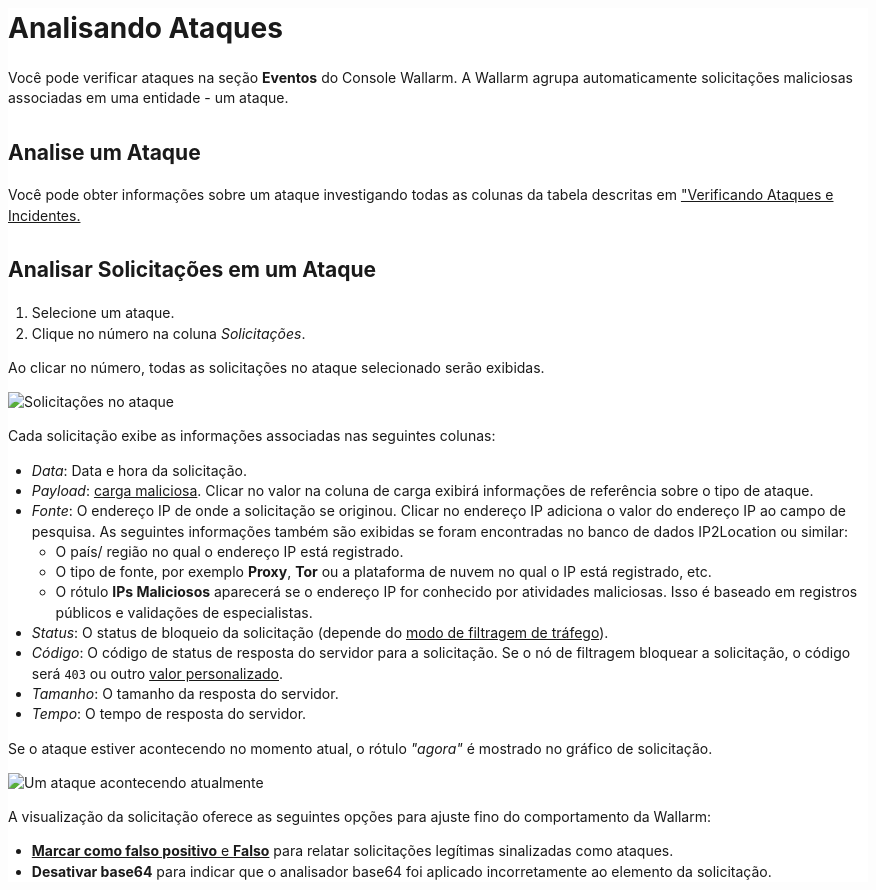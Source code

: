 [link-check-attack]: check-attack.md
[link-false-attack]: false-attack.md

[img-analyze-attack]: ../../images/user-guides/events/analyze-attack.png
[img-analyze-attack-raw]: ../../images/user-guides/events/analyze-attack-raw.png
[img-current-attack]: ../../images/user-guides/events/analyze-current-attack.png

[glossary-attack-vector]: ../../glossary-en.md#malicious-payload

# Analisando Ataques

Você pode verificar ataques na seção **Eventos** do Console Wallarm. A Wallarm agrupa automaticamente solicitações maliciosas associadas em uma entidade - um ataque.

## Analise um Ataque

Você pode obter informações sobre um ataque investigando todas as colunas da tabela descritas em ["Verificando Ataques e Incidentes.][link-check-attack]

## Analisar Solicitações em um Ataque

1. Selecione um ataque.
2. Clique no número na coluna *Solicitações*.

Ao clicar no número, todas as solicitações no ataque selecionado serão exibidas.

![Solicitações no ataque][img-analyze-attack]

Cada solicitação exibe as informações associadas nas seguintes colunas:

* *Data*: Data e hora da solicitação.
* *Payload*: [carga maliciosa][glossary-attack-vector]. Clicar no valor na coluna de carga exibirá informações de referência sobre o tipo de ataque.
* *Fonte*: O endereço IP de onde a solicitação se originou. Clicar no endereço IP adiciona o valor do endereço IP ao campo de pesquisa. As seguintes informações também são exibidas se foram encontradas no banco de dados IP2Location ou similar:
     * O país/ região no qual o endereço IP está registrado.
     * O tipo de fonte, por exemplo **Proxy**, **Tor** ou a plataforma de nuvem no qual o IP está registrado, etc.
     * O rótulo **IPs Maliciosos** aparecerá se o endereço IP for conhecido por atividades maliciosas. Isso é baseado em registros públicos e validações de especialistas.
* *Status*: O status de bloqueio da solicitação (depende do [modo de filtragem de tráfego](../../admin-en/configure-wallarm-mode.md)).
* *Código*: O código de status de resposta do servidor para a solicitação. Se o nó de filtragem bloquear a solicitação, o código será `403` ou outro [valor personalizado](../../admin-en/configuration-guides/configure-block-page-and-code.md).
* *Tamanho*: O tamanho da resposta do servidor.
* *Tempo*: O tempo de resposta do servidor.

Se o ataque estiver acontecendo no momento atual, o rótulo *"agora"* é mostrado no gráfico de solicitação.

![Um ataque acontecendo atualmente][img-current-attack]

A visualização da solicitação oferece as seguintes opções para ajuste fino do comportamento da Wallarm:

* [**Marcar como falso positivo** e **Falso**](false-attack.md) para relatar solicitações legítimas sinalizadas como ataques.
* **Desativar base64** para indicar que o analisador base64 foi aplicado incorretamente ao elemento da solicitação.

